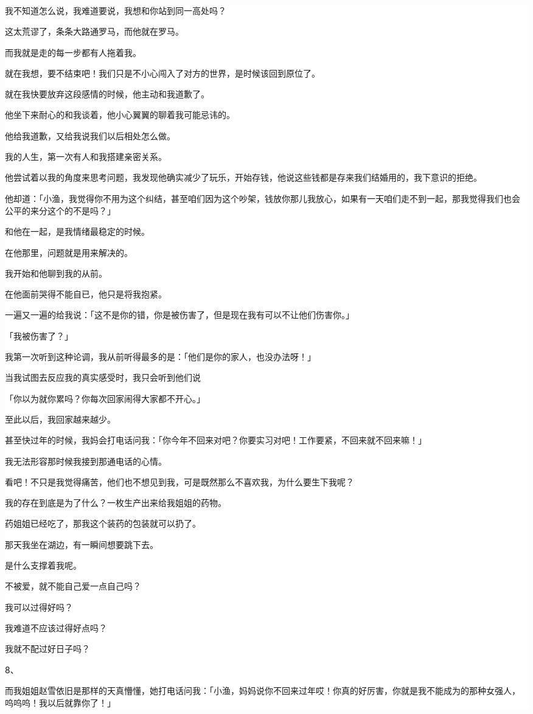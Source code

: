 我不知道怎么说，我难道要说，我想和你站到同一高处吗？

这太荒谬了，条条大路通罗马，而他就在罗马。

而我就是走的每一步都有人拖着我。

就在我想，要不结束吧！我们只是不小心闯入了对方的世界，是时候该回到原位了。

就在我快要放弃这段感情的时候，他主动和我道歉了。

他坐下来耐心的和我谈着，他小心翼翼的聊着我可能忌讳的。

他给我道歉，又给我说我们以后相处怎么做。

我的人生，第一次有人和我搭建亲密关系。

他尝试着以我的角度来思考问题，我发现他确实减少了玩乐，开始存钱，他说这些钱都是存来我们结婚用的，我下意识的拒绝。

他却道：「小渔，我觉得你不用为这个纠结，甚至咱们因为这个吵架，钱放你那儿我放心，如果有一天咱们走不到一起，那我觉得我们也会公平的来分这个的不是吗？」

和他在一起，是我情绪最稳定的时候。

在他那里，问题就是用来解决的。

我开始和他聊到我的从前。

在他面前哭得不能自已，他只是将我抱紧。

一遍又一遍的给我说：「这不是你的错，你是被伤害了，但是现在我有可以不让他们伤害你。」

「我被伤害了？」

我第一次听到这种论调，我从前听得最多的是：「他们是你的家人，也没办法呀！」

当我试图去反应我的真实感受时，我只会听到他们说

「你以为就你累吗？你每次回家闹得大家都不开心。」

至此以后，我回家越来越少。

甚至快过年的时候，我妈会打电话问我：「你今年不回来对吧？你要实习对吧！工作要紧，不回来就不回来嘛！」

我无法形容那时候我接到那通电话的心情。

看吧！不只是我觉得痛苦，他们也不想见到我，可是既然那么不喜欢我，为什么要生下我呢？

我的存在到底是为了什么？一枚生产出来给我姐姐的药物。

药姐姐已经吃了，那我这个装药的包装就可以扔了。

那天我坐在湖边，有一瞬间想要跳下去。

是什么支撑着我呢。

不被爱，就不能自己爱一点自己吗？

我可以过得好吗？

我难道不应该过得好点吗？

我就不配过好日子吗？

8、

而我姐姐赵雪依旧是那样的天真懵懂，她打电话问我：「小渔，妈妈说你不回来过年哎！你真的好厉害，你就是我不能成为的那种女强人，呜呜呜！我以后就靠你了！」
